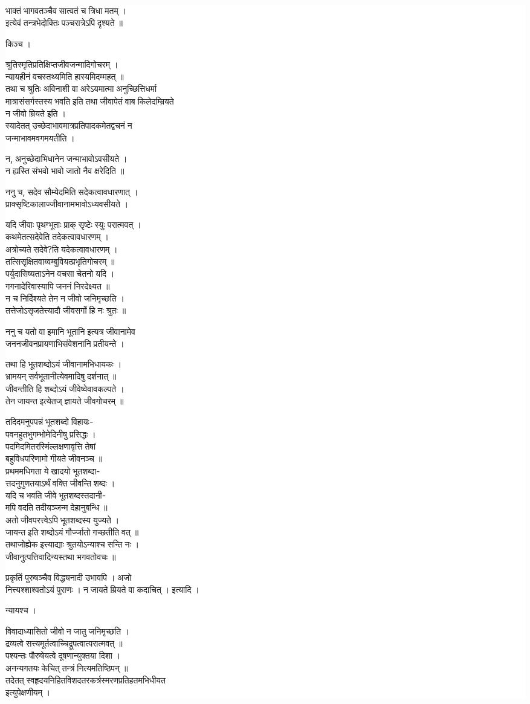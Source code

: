 भाक्तं भागवतञ्चैव सात्वतं च त्रिधा मतम् ।  
इत्येवं तन्त्रभेदोक्तिः पञ्चरात्रेऽपि दृश्यते ॥

किञ्च ।

श्रुतिस्मृतिप्रतिक्षिप्तजीवजन्मादिगोचरम् ।  
न्यायहीनं वचस्तथ्यमिति हास्यमिदम्महत् ॥  
तथा च श्रुतिः अविनाशी वा अरेऽयमात्मा अनुच्छित्तिधर्मा  
मात्रासंसर्गस्तस्य भवति इति तथा जीवापेतं वाब किलेदम्म्रियते  
न जीवो म्रियते इति ।  
स्यादेतत् उच्छेदाभावमात्रप्रतिपादकमेतद्वचनं न  
जन्माभावमवगमयतीति ।

न, अनुच्छेदाभिधानेन जन्माभावोऽवसीयते ।  
न ह्यस्ति संभवो भावो जातो नैव क्षरेदिति ॥

ननु च, सदेव सौम्येदमिति सदेकत्वावधारणात् ।  
प्राक्सृष्टिकालाज्जीवानामभावोऽध्यवसीयते ।

यदि जीवाः पृथग्भूताः प्राक् सृष्टेः स्युः परात्मवत् ।  
कथमेतत्सदेवेति तदेकत्वावधारणम् ।  
अत्रोच्यते सदेवे?ति यदेकत्वावधारणम् ।  
तत्सिसृक्षितवाय्वम्बुवियत्प्रभृतिगोचरम् ॥  
पर्युदासिष्यताऽनेन वचसा चेतनो यदि ।  
गगनादेरिवास्यापि जननं निरदेक्ष्यत ॥  
न च निर्दिश्यते तेन न जीवो जनिमृच्छति ।  
तत्तेजोऽसृजतेत्त्यादौ जीवसर्गो हि नः श्रुतः ॥

ननु च यतो वा इमानि भूतानि इत्यत्र जीवानामेव  
जननजीवनप्रायणाभिसंवेशनानि प्रतीयन्ते ।

तथा हि भूतशब्दोऽयं जीवानामभिधायकः ।  
भ्रामयन् सर्वभूतानीत्येवमादिषु दर्शनात् ॥  
जीवन्तीति हि शब्दोऽयं जीवेष्वेवावकल्पते ।  
तेन जायन्त इत्येतज् ज्ञायते जीवगोचरम् ॥

तदिदमनुपपन्नं भूतशब्दो विहायः-  
पवनहुतभुगम्भोमेदिनीषु प्रसिद्धः ।  
पदमिदमितरस्मिंल्लक्षणावृत्ति तेषां  
बहुविधपरिणामो गीयते जीवनञ्च ॥  
प्रथममधिगता ये खादयो भूतशब्दा-  
त्तदनुगुणतयाऽर्थं वक्ति जीवन्ति शब्दः ।  
यदि च भवति जीवे भूतशब्दस्तदानी-  
मपि वदति तदीयञ्जन्म देहानुबन्धि ॥  
अतो जीवपरत्त्वेऽपि भूतशब्दस्य युज्यते ।  
जायन्त इति शब्दोऽयं गौर्ज्जातो गच्छतीति वत् ॥  
तथाजोह्येक इत्त्याद्याः श्रुतयोऽन्याश्च सन्ति नः ।  
जीवानुत्पत्तिवादिन्यस्तथा भगवतोवचः ॥

प्रकृतिं पुरुषञ्चैव विद्ध्यनादी उभावपि । अजो  
नित्त्यश्शाश्वतोऽयं पुराणः । न जायते म्रियते वा कदाचित् । इत्यादि ।

न्यायश्च ।

विवादाध्यासितो जीवो न जातु जनिमृच्छति ।  
द्रव्यत्वे सत्त्यमूर्तत्वाच्चिद्रूपत्वात्परात्मवत् ॥  
पश्यन्तः पौरुषेयत्वे दूषणान्युक्तया दिशा ।  
अनन्यगतयः केचित् तन्त्रं नित्यमतिष्ठिपन् ॥  
तदेतत् स्वहृदयनिहितविशदतरकर्त्रस्मरणप्रतिहतमभिधीयत  
इत्युपेक्षणीयम् ।
